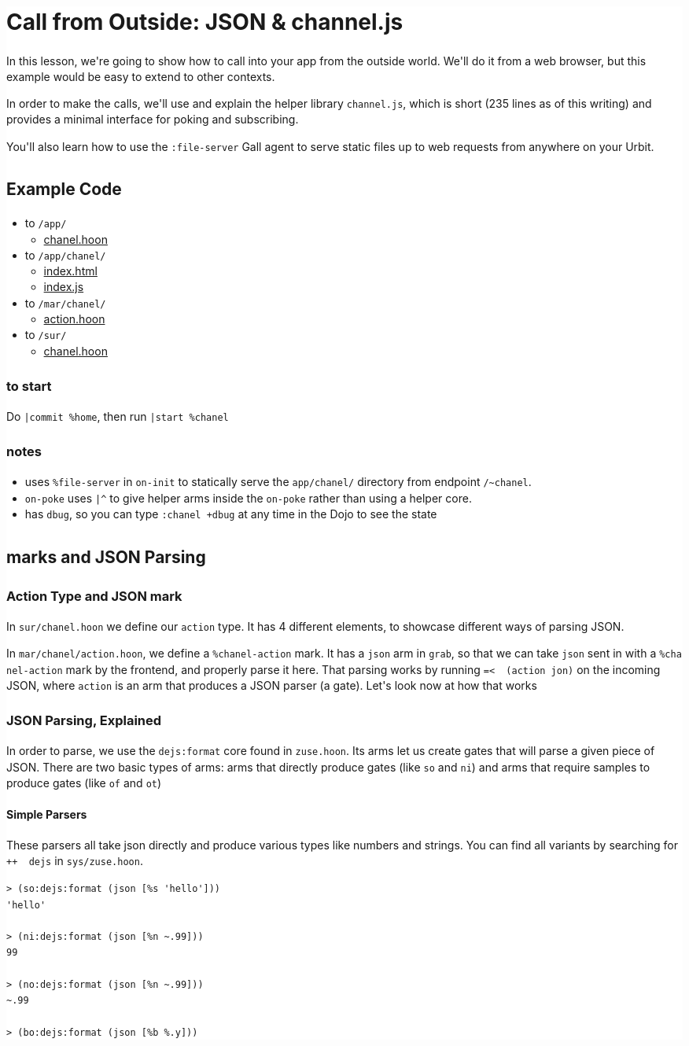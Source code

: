 # Call from Outside: JSON & channel.js

In this lesson, we're going to show how to call into your app from the outside world. We'll do it from a web browser, but this example would be easy to extend to other contexts.

In order to make the calls, we'll use and explain the helper library `channel.js`, which is short (235 lines as of this writing) and provides a minimal interface for poking and subscribing.

You'll also learn how to use the `:file-server` Gall agent to serve static files up to web requests from anywhere on your Urbit.

## Example Code
* to `/app/`
  - [chanel.hoon](https://github.com/timlucmiptev/gall-guide/blob/master/examples/app/chanel.hoon)
* to `/app/chanel/`
  - [index.html](https://github.com/timlucmiptev/gall-guide/tree/master/examples/app/chanel/index.js)
  - [index.js](https://github.com/timlucmiptev/gall-guide/tree/master/examples/app/chanel/index.js)
* to `/mar/chanel/`
  - [action.hoon](https://github.com/timlucmiptev/gall-guide/blob/master/examples/mar/chanel/action.hoon)
* to `/sur/`
  - [chanel.hoon](https://github.com/timlucmiptev/gall-guide/blob/master/examples/sur/chanel.hoon)

### to start
Do `|commit %home`, then run `|start %chanel` 

### notes
* uses `%file-server` in `on-init` to statically serve the `app/chanel/` directory from endpoint `/~chanel`.
* `on-poke` uses `|^` to give helper arms inside the `on-poke` rather than using a helper core.
* has `dbug`, so you can type `:chanel +dbug` at any time in the Dojo to see the state

## marks and JSON Parsing

### Action Type and JSON mark
In `sur/chanel.hoon` we define our `action` type. It has 4 different elements, to showcase different ways of parsing JSON.

In `mar/chanel/action.hoon`, we define a `%chanel-action` mark. It has a `json` arm in `grab`, so that we can take `json` sent in with a `%chanel-action` mark by the frontend, and properly parse it here. That parsing works by running `=<  (action jon)` on the incoming JSON, where `action` is an arm that produces a JSON parser (a gate). Let's look now at how that works

### JSON Parsing, Explained
In order to parse, we use the `dejs:format` core found in `zuse.hoon`. Its arms let us create gates that will parse a given piece of JSON. There are two basic types of arms: arms that directly produce gates (like `so` and `ni`) and arms that require samples to produce gates (like `of` and `ot`)

#### Simple Parsers
These parsers all take json directly and produce various types like numbers and strings.  You can find all variants by searching for `++  dejs` in `sys/zuse.hoon`.
```
> (so:dejs:format (json [%s 'hello']))
'hello'

> (ni:dejs:format (json [%n ~.99]))
99

> (no:dejs:format (json [%n ~.99]))
~.99

> (bo:dejs:format (json [%b %.y]))
```